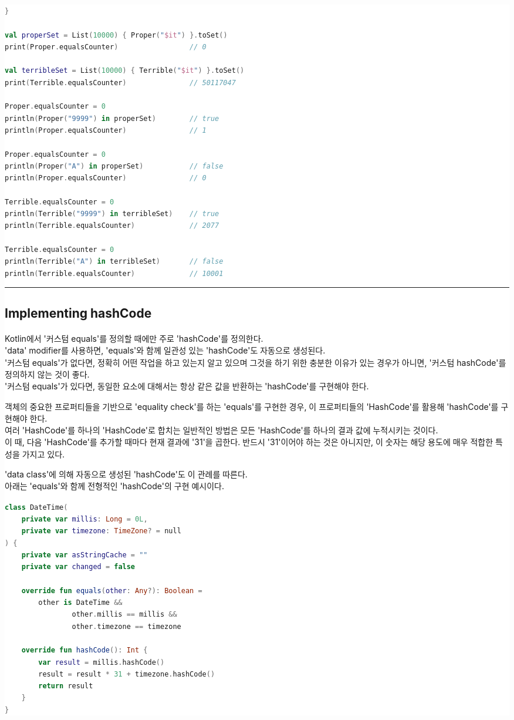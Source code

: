 ```kotlin
}

val properSet = List(10000) { Proper("$it") }.toSet()
print(Proper.equalsCounter)                 // 0

val terribleSet = List(10000) { Terrible("$it") }.toSet()
print(Terrible.equalsCounter)               // 50117047

Proper.equalsCounter = 0
println(Proper("9999") in properSet)        // true
println(Proper.equalsCounter)               // 1

Proper.equalsCounter = 0
println(Proper("A") in properSet)           // false
println(Proper.equalsCounter)               // 0

Terrible.equalsCounter = 0
println(Terrible("9999") in terribleSet)    // true
println(Terrible.equalsCounter)             // 2077

Terrible.equalsCounter = 0
println(Terrible("A") in terribleSet)       // false
println(Terrible.equalsCounter)             // 10001
```

---

## Implementing hashCode

Kotlin에서 '커스텀 equals'를 정의할 때에만 주로 'hashCode'를 정의한다.  
'data' modifier를 사용하면, 'equals'와 함께 일관성 있는 'hashCode'도 자동으로 생성된다.  
'커스텀 equals'가 없다면, 정확히 어떤 작업을 하고 있는지 알고 있으며 그것을 하기 위한 충분한 이유가 있는 경우가 아니면, '커스텀 hashCode'를 정의하지 않는 것이 좋다.  
'커스텀 equals'가 있다면, 동일한 요소에 대해서는 항상 같은 값을 반환하는 'hashCode'를 구현해야 한다.

객체의 중요한 프로퍼티들을 기반으로 'equality check'를 하는 'equals'를 구현한 경우, 이 프로퍼티들의 'HashCode'를 활용해 'hashCode'를 구현해야 한다.  
여러 'HashCode'를 하나의 'HashCode'로 합치는 일반적인 방법은 모든 'HashCode'를 하나의 결과 값에 누적시키는 것이다.  
이 때, 다음 'HashCode'를 추가할 때마다 현재 결과에 '31'을 곱한다. 반드시 '31'이어야 하는 것은 아니지만, 이 숫자는 해당 용도에 매우 적합한 특성을 가지고 있다.

'data class'에 의해 자동으로 생성된 'hashCode'도 이 관례를 따른다.  
아래는 'equals'와 함께 전형적인 'hashCode'의 구현 예시이다.

```kotlin
class DateTime(
    private var millis: Long = 0L,
    private var timezone: TimeZone? = null
) {
    private var asStringCache = ""
    private var changed = false

    override fun equals(other: Any?): Boolean =
        other is DateTime &&
                other.millis == millis &&
                other.timezone == timezone

    override fun hashCode(): Int {
        var result = millis.hashCode()
        result = result * 31 + timezone.hashCode()
        return result
    }
}
```
